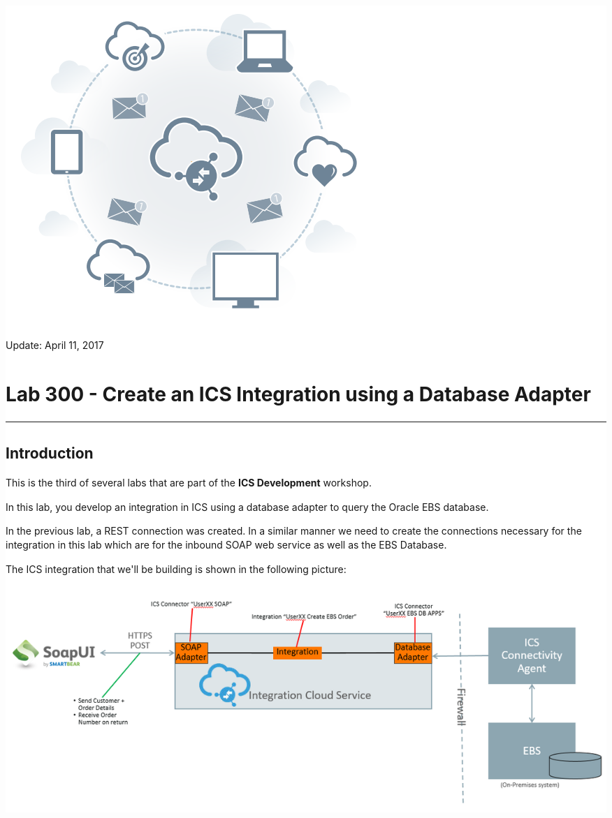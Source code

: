 ![](images/300/HeaderImage.png)  

Update: April 11, 2017

# Lab 300 - Create an ICS Integration using a Database Adapter

---

## Introduction

This is the third of several labs that are part of the **ICS Development** workshop. 

In this lab, you develop an integration in ICS using a database adapter to query the Oracle EBS database.

In the previous lab, a REST connection was created.  In a similar manner we need to create the connections necessary for the integration in this lab which are for the inbound SOAP web service as well as the EBS Database.

The ICS integration that we'll be building is shown in the following picture:

![](images/300/image000.png)
